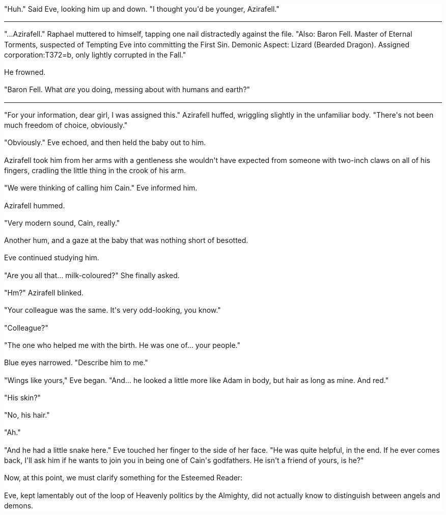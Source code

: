 "Huh." Said Eve, looking him up and down. "I thought you'd be younger, Azirafell."

___

"...Azirafell." Raphael muttered to himself, tapping one nail distractedly against the file. "Also: Baron Fell. Master of Eternal Torments, suspected of Tempting Eve into committing the First Sin. Demonic Aspect: Lizard (Bearded Dragon). Assigned corporation:T372=b, only lightly corrupted in the Fall."

He frowned.

"Baron Fell. What _are_ you doing, messing about with humans and earth?"

___

"For your information, dear girl, I was assigned this." Azirafell huffed, wriggling slightly in the unfamiliar body. "There's not been much freedom of choice, obviously."

"Obviously." Eve echoed, and then held the baby out to him.

Azirafell took him from her arms with a gentleness she wouldn't have expected from someone with two-inch claws on all of his fingers, cradling the little thing in the crook of his arm.

"We were thinking of calling him Cain." Eve informed him.

Azirafell hummed.

"Very modern sound, Cain, really."

Another hum, and a gaze at the baby that was nothing short of besotted.

Eve continued studying him.

"Are you all that… milk-coloured?" She finally asked.

"Hm?" Azirafell blinked.

"Your colleague was the same. It's very odd-looking, you know."

"Colleague?"

"The one who helped me with the birth. He was one of… your people."

Blue eyes narrowed. "Describe him to me."

"Wings like yours," Eve began. "And… he looked a little more like Adam in body, but hair as long as mine. And red."

"His skin?"

"No, his hair."

"Ah."

"And he had a little snake here." Eve touched her finger to the side of her face. "He was quite helpful, in the end. If he ever comes back, I'll ask him if he wants to join you in being one of Cain's godfathers. He isn't a friend of yours, is he?"

Now, at this point, we must clarify something for the Esteemed Reader:

Eve, kept lamentably out of the loop of Heavenly politics by the Almighty, did not actually know to distinguish between angels and demons.
